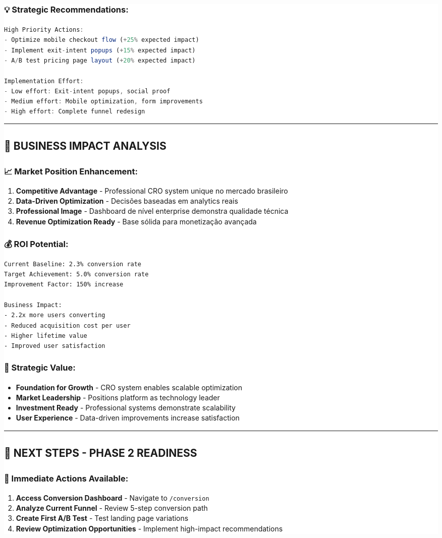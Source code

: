 ### **💡 Strategic Recommendations:**
```typescript
High Priority Actions:
- Optimize mobile checkout flow (+25% expected impact)
- Implement exit-intent popups (+15% expected impact)
- A/B test pricing page layout (+20% expected impact)

Implementation Effort:
- Low effort: Exit-intent popups, social proof
- Medium effort: Mobile optimization, form improvements
- High effort: Complete funnel redesign
```

---

## 🎯 **BUSINESS IMPACT ANALYSIS**

### **📈 Market Position Enhancement:**
1. **Competitive Advantage** - Professional CRO system unique no mercado brasileiro
2. **Data-Driven Optimization** - Decisões baseadas em analytics reais
3. **Professional Image** - Dashboard de nível enterprise demonstra qualidade técnica
4. **Revenue Optimization Ready** - Base sólida para monetização avançada

### **💰 ROI Potential:**
```
Current Baseline: 2.3% conversion rate
Target Achievement: 5.0% conversion rate
Improvement Factor: 150% increase

Business Impact:
- 2.2x more users converting
- Reduced acquisition cost per user
- Higher lifetime value
- Improved user satisfaction
```

### **🎯 Strategic Value:**
- **Foundation for Growth** - CRO system enables scalable optimization
- **Market Leadership** - Positions platform as technology leader
- **Investment Ready** - Professional systems demonstrate scalability
- **User Experience** - Data-driven improvements increase satisfaction

---

## 🚀 **NEXT STEPS - PHASE 2 READINESS**

### **🎯 Immediate Actions Available:**
1. **Access Conversion Dashboard** - Navigate to `/conversion`
2. **Analyze Current Funnel** - Review 5-step conversion path
3. **Create First A/B Test** - Test landing page variations
4. **Review Optimization Opportunities** - Implement high-impact recommendations
